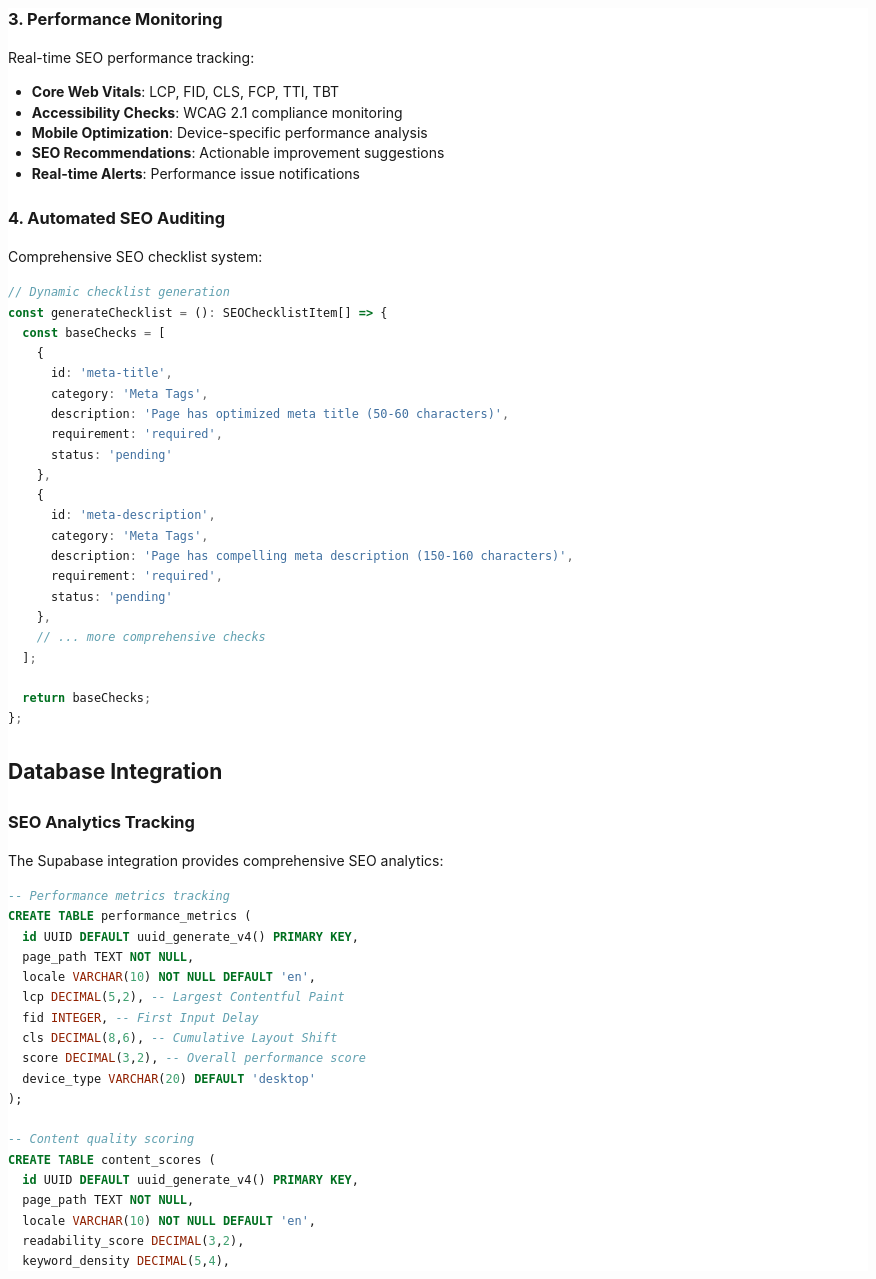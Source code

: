 ### 3. Performance Monitoring

Real-time SEO performance tracking:

- **Core Web Vitals**: LCP, FID, CLS, FCP, TTI, TBT
- **Accessibility Checks**: WCAG 2.1 compliance monitoring
- **Mobile Optimization**: Device-specific performance analysis
- **SEO Recommendations**: Actionable improvement suggestions
- **Real-time Alerts**: Performance issue notifications

### 4. Automated SEO Auditing

Comprehensive SEO checklist system:

```typescript
// Dynamic checklist generation
const generateChecklist = (): SEOChecklistItem[] => {
  const baseChecks = [
    {
      id: 'meta-title',
      category: 'Meta Tags',
      description: 'Page has optimized meta title (50-60 characters)',
      requirement: 'required',
      status: 'pending'
    },
    {
      id: 'meta-description',
      category: 'Meta Tags',
      description: 'Page has compelling meta description (150-160 characters)',
      requirement: 'required',
      status: 'pending'
    },
    // ... more comprehensive checks
  ];

  return baseChecks;
};
```

## Database Integration

### SEO Analytics Tracking

The Supabase integration provides comprehensive SEO analytics:

```sql
-- Performance metrics tracking
CREATE TABLE performance_metrics (
  id UUID DEFAULT uuid_generate_v4() PRIMARY KEY,
  page_path TEXT NOT NULL,
  locale VARCHAR(10) NOT NULL DEFAULT 'en',
  lcp DECIMAL(5,2), -- Largest Contentful Paint
  fid INTEGER, -- First Input Delay
  cls DECIMAL(8,6), -- Cumulative Layout Shift
  score DECIMAL(3,2), -- Overall performance score
  device_type VARCHAR(20) DEFAULT 'desktop'
);

-- Content quality scoring
CREATE TABLE content_scores (
  id UUID DEFAULT uuid_generate_v4() PRIMARY KEY,
  page_path TEXT NOT NULL,
  locale VARCHAR(10) NOT NULL DEFAULT 'en',
  readability_score DECIMAL(3,2),
  keyword_density DECIMAL(5,4),
```